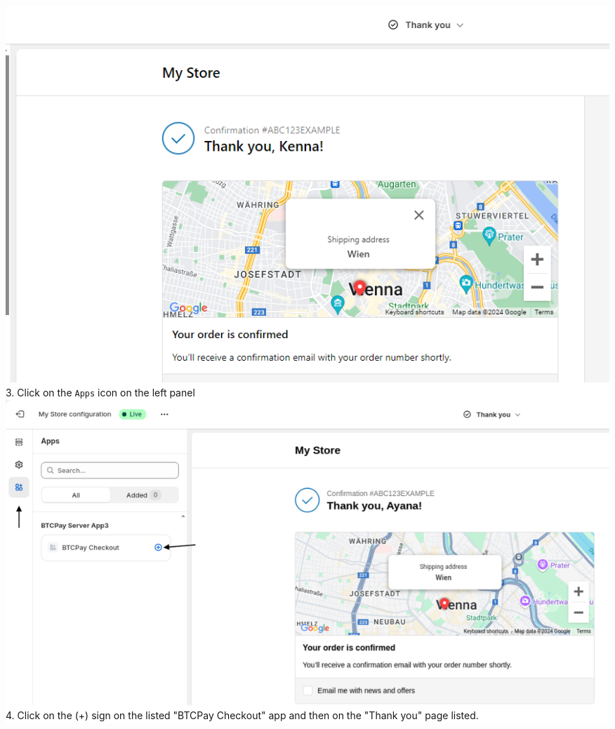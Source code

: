    ![Store setup: thank you page](./img/shopifyv2/app-setup_step-5-2.png)
3. Click on the `Apps` icon on the left panel
   ![App Setup: Step 9](./img/shopifyv2/app-setup_step-6.png)
4. Click on the (+) sign on the listed "BTCPay Checkout" app and then on the "Thank you" page listed.